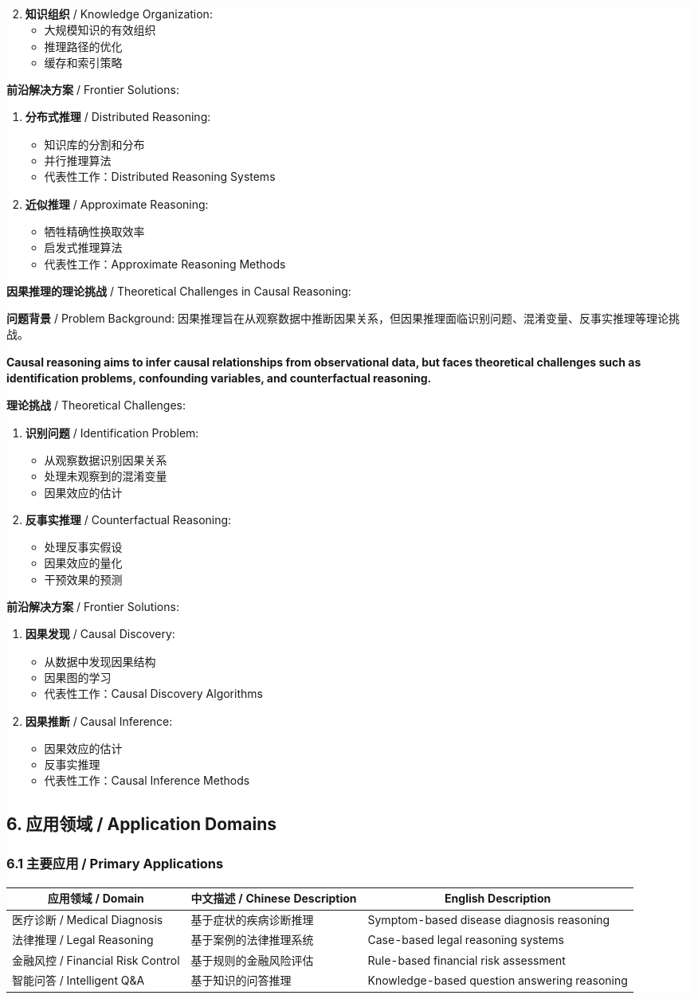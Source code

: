 2. **知识组织** / Knowledge Organization:
   - 大规模知识的有效组织
   - 推理路径的优化
   - 缓存和索引策略

**前沿解决方案** / Frontier Solutions:

1. **分布式推理** / Distributed Reasoning:
   - 知识库的分割和分布
   - 并行推理算法
   - 代表性工作：Distributed Reasoning Systems

2. **近似推理** / Approximate Reasoning:
   - 牺牲精确性换取效率
   - 启发式推理算法
   - 代表性工作：Approximate Reasoning Methods

**因果推理的理论挑战** / Theoretical Challenges in Causal Reasoning:

**问题背景** / Problem Background:
因果推理旨在从观察数据中推断因果关系，但因果推理面临识别问题、混淆变量、反事实推理等理论挑战。

**Causal reasoning aims to infer causal relationships from observational data, but faces theoretical challenges such as identification problems, confounding variables, and counterfactual reasoning.**

**理论挑战** / Theoretical Challenges:

1. **识别问题** / Identification Problem:
   - 从观察数据识别因果关系
   - 处理未观察到的混淆变量
   - 因果效应的估计

2. **反事实推理** / Counterfactual Reasoning:
   - 处理反事实假设
   - 因果效应的量化
   - 干预效果的预测

**前沿解决方案** / Frontier Solutions:

1. **因果发现** / Causal Discovery:
   - 从数据中发现因果结构
   - 因果图的学习
   - 代表性工作：Causal Discovery Algorithms

2. **因果推断** / Causal Inference:
   - 因果效应的估计
   - 反事实推理
   - 代表性工作：Causal Inference Methods

## 6. 应用领域 / Application Domains

### 6.1 主要应用 / Primary Applications

| 应用领域 / Domain | 中文描述 / Chinese Description | English Description |
|------------------|------------------------------|-------------------|
| 医疗诊断 / Medical Diagnosis | 基于症状的疾病诊断推理 | Symptom-based disease diagnosis reasoning |
| 法律推理 / Legal Reasoning | 基于案例的法律推理系统 | Case-based legal reasoning systems |
| 金融风控 / Financial Risk Control | 基于规则的金融风险评估 | Rule-based financial risk assessment |
| 智能问答 / Intelligent Q&A | 基于知识的问答推理 | Knowledge-based question answering reasoning |

